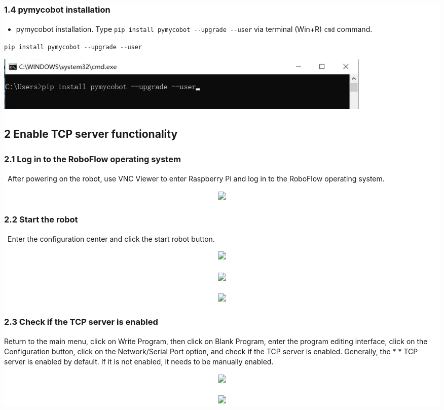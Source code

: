 
### 1.4 pymycobot installation
* pymycobot installation. Type `pip install pymycobot --upgrade --user` via terminal (Win+R) `cmd` command.

```python
pip install pymycobot --upgrade --user
```

<img src="../../resourse/7-ApplicationBasePython/pymycobotinstall.jpg" alt="7.1.1-7" style="zoom: 80%;" />


## 2 **Enable TCP server functionality**


### **2.1 Log in to the RoboFlow operating system**

&ensp;After powering on the robot, use VNC Viewer to enter Raspberry Pi and log in to the RoboFlow operating system.
<div align=center><img src="..\..\resourse\2-serialproduct\myCobot Pro 600\English\图片17.png"></div> 

### **2.2 Start the robot**
&ensp;Enter the configuration center and click the start robot button.
<div align=center><img src="..\..\resourse\2-serialproduct\myCobot Pro 600\English\图片18.png"></div> 

<br>
<div align=center><img src="..\..\resourse\2-serialproduct\myCobot Pro 600\English\图片19.png"></div> 

<br>
<div align=center><img src="..\..\resourse\2-serialproduct\myCobot Pro 600\English\图片21.png"></div> 

### **2.3 Check if the TCP server is enabled**
Return to the main menu, click on Write Program, then click on Blank Program, enter the program editing interface, click on the Configuration button, click on the Network/Serial Port option, and check if the TCP server is enabled. Generally, the * * TCP server is enabled by default. If it is not enabled, it needs to be manually enabled.




<div align=center><img src="..\..\resourse\2-serialproduct\myCobot Pro 600\English\图片18.png"></div> 

<br>

<div align=center><img src="..\..\resourse\2-serialproduct\myCobot Pro 600\English\图片1.png"></div> 
